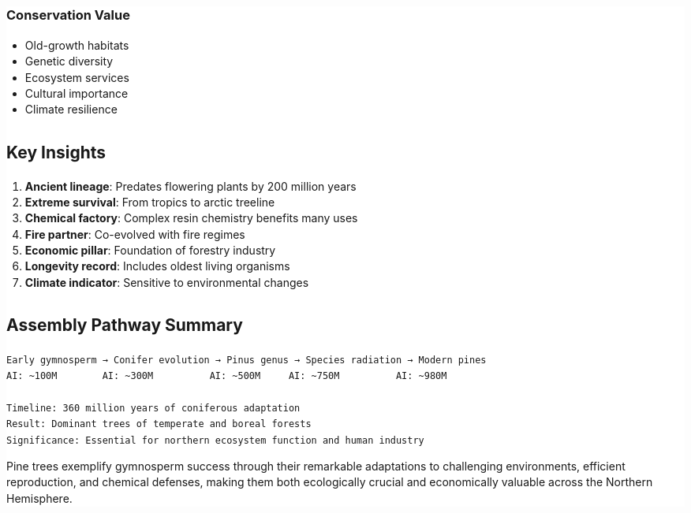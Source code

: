 ### Conservation Value
- Old-growth habitats
- Genetic diversity
- Ecosystem services
- Cultural importance
- Climate resilience

## Key Insights

1. **Ancient lineage**: Predates flowering plants by 200 million years
2. **Extreme survival**: From tropics to arctic treeline
3. **Chemical factory**: Complex resin chemistry benefits many uses
4. **Fire partner**: Co-evolved with fire regimes
5. **Economic pillar**: Foundation of forestry industry
6. **Longevity record**: Includes oldest living organisms
7. **Climate indicator**: Sensitive to environmental changes

## Assembly Pathway Summary

```
Early gymnosperm → Conifer evolution → Pinus genus → Species radiation → Modern pines
AI: ~100M        AI: ~300M          AI: ~500M     AI: ~750M          AI: ~980M

Timeline: 360 million years of coniferous adaptation
Result: Dominant trees of temperate and boreal forests
Significance: Essential for northern ecosystem function and human industry
```

Pine trees exemplify gymnosperm success through their remarkable adaptations to challenging environments, efficient reproduction, and chemical defenses, making them both ecologically crucial and economically valuable across the Northern Hemisphere.